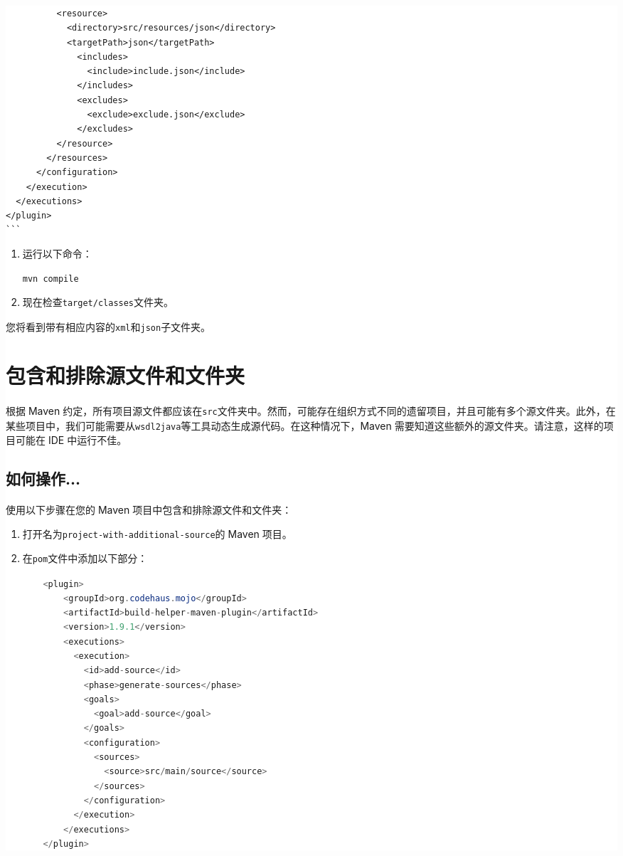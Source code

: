               <resource>
                <directory>src/resources/json</directory>
                <targetPath>json</targetPath>
                  <includes>
                    <include>include.json</include>
                  </includes>
                  <excludes>
                    <exclude>exclude.json</exclude>
                  </excludes>
              </resource>
            </resources>
          </configuration>
        </execution>
      </executions>
    </plugin>
    ```

1.  运行以下命令：

    ```java
    mvn compile

    ```

1.  现在检查`target/classes`文件夹。

您将看到带有相应内容的`xml`和`json`子文件夹。

# 包含和排除源文件和文件夹

根据 Maven 约定，所有项目源文件都应该在`src`文件夹中。然而，可能存在组织方式不同的遗留项目，并且可能有多个源文件夹。此外，在某些项目中，我们可能需要从`wsdl2java`等工具动态生成源代码。在这种情况下，Maven 需要知道这些额外的源文件夹。请注意，这样的项目可能在 IDE 中运行不佳。

## 如何操作...

使用以下步骤在您的 Maven 项目中包含和排除源文件和文件夹：

1.  打开名为`project-with-additional-source`的 Maven 项目。

1.  在`pom`文件中添加以下部分：

    ```java
        <plugin>
            <groupId>org.codehaus.mojo</groupId>
            <artifactId>build-helper-maven-plugin</artifactId>
            <version>1.9.1</version>
            <executions>
              <execution>
                <id>add-source</id>
                <phase>generate-sources</phase>
                <goals>
                  <goal>add-source</goal>
                </goals>
                <configuration>
                  <sources>
                    <source>src/main/source</source>
                  </sources>
                </configuration>
              </execution>
            </executions>
        </plugin>
    ```

